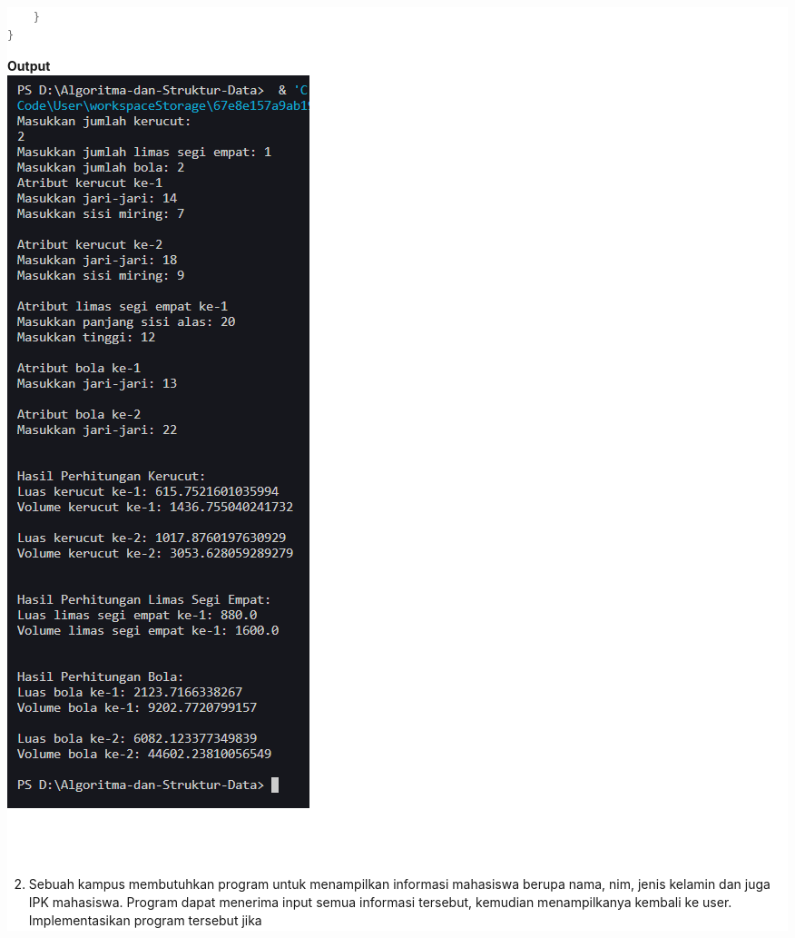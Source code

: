 ```java
    }
}
```

**Output**<br>
![alt text](Img/OutputLat1.png)

<br><br>

2. Sebuah kampus membutuhkan program untuk menampilkan informasi mahasiswa berupa nama, nim, jenis kelamin dan juga IPK mahasiswa. Program dapat menerima input semua informasi tersebut, kemudian menampilkanya kembali ke user. Implementasikan program tersebut jika